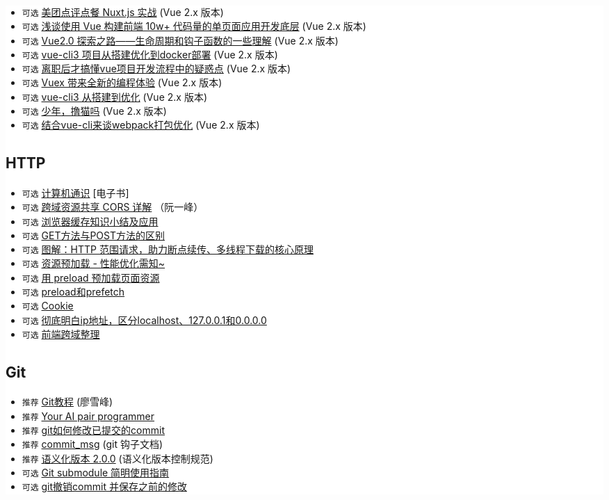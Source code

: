 - `可选` [美团点评点餐 Nuxt.js 实战](https://juejin.im/post/598aabe96fb9a03c335a8dde#heading-10 "https://juejin.im/post/598aabe96fb9a03c335a8dde#heading-10") (Vue 2.x 版本)
- `可选` [浅谈使用 Vue 构建前端 10w+ 代码量的单页面应用开发底层](https://juejin.im/post/5b29c3bde51d45588d4d7110 "https://juejin.im/post/5b29c3bde51d45588d4d7110") (Vue 2.x 版本)
- `可选` [Vue2.0 探索之路——生命周期和钩子函数的一些理解](https://link.juejin.cn/?target=https%3A%2F%2Fsegmentfault.com%2Fa%2F1190000008010666 "https://segmentfault.com/a/1190000008010666") (Vue 2.x 版本)
- `可选` [vue-cli3 项目从搭建优化到docker部署](https://juejin.im/post/5c4a6fcd518825469414e062 "https://juejin.im/post/5c4a6fcd518825469414e062") (Vue 2.x 版本)
- `可选` [离职后才搞懂vue项目开发流程中的疑惑点](https://juejin.im/post/5c488a3cf265da615705cc2a "https://juejin.im/post/5c488a3cf265da615705cc2a") (Vue 2.x 版本)
- `可选` [Vuex 带来全新的编程体验](https://juejin.im/post/5c3c911ce51d455231347a7a "https://juejin.im/post/5c3c911ce51d455231347a7a") (Vue 2.x 版本)
- `可选` [vue-cli3 从搭建到优化](https://juejin.im/post/5c3c544c6fb9a049d37f5903 "https://juejin.im/post/5c3c544c6fb9a049d37f5903") (Vue 2.x 版本)
- `可选` [少年，撸猫吗](https://juejin.im/post/5d5137066fb9a06b2a203214 "https://juejin.im/post/5d5137066fb9a06b2a203214") (Vue 2.x 版本)
- `可选` [结合vue-cli来谈webpack打包优化](https://juejin.im/post/5c3c55aa51882524b4073394 "https://juejin.im/post/5c3c55aa51882524b4073394") (Vue 2.x 版本)

## HTTP

- `可选` [计算机通识](https://link.juejin.cn/?target=https%3A%2F%2Fyuchengkai.cn%2Fdocs%2Fcs%2F%23udp "https://yuchengkai.cn/docs/cs/#udp") \[电子书\]
- `可选` [跨域资源共享 CORS 详解](https://link.juejin.cn/?target=http%3A%2F%2Fwww.ruanyifeng.com%2Fblog%2F2016%2F04%2Fcors.html "http://www.ruanyifeng.com/blog/2016/04/cors.html") （阮一峰）
- `可选` [浏览器缓存知识小结及应用](https://link.juejin.cn/?target=http%3A%2F%2Fwww.cnblogs.com%2Flyzg%2Fp%2F5125934.html%3Ffrom%3Dcnblogs "http://www.cnblogs.com/lyzg/p/5125934.html?from=cnblogs")
- `可选` [GET方法与POST方法的区别](https://link.juejin.cn/?target=https%3A%2F%2Fwww.cnblogs.com%2Fsunny-sl%2Fp%2F6529830.html "https://www.cnblogs.com/sunny-sl/p/6529830.html")
- `可选` [图解：HTTP 范围请求，助力断点续传、多线程下载的核心原理](https://juejin.im/post/5b555f055188251af25700aa "https://juejin.im/post/5b555f055188251af25700aa")
- `可选` [资源预加载 - 性能优化需知~](https://link.juejin.cn/?target=https%3A%2F%2Fsegmentfault.com%2Fa%2F1190000022194251 "https://segmentfault.com/a/1190000022194251")
- `可选` [用 preload 预加载页面资源](https://juejin.cn/post/6844903562070196237 "https://juejin.cn/post/6844903562070196237")
- `可选` [preload和prefetch](https://juejin.cn/post/6844903721504079880#heading-3 "https://juejin.cn/post/6844903721504079880#heading-3")
- `可选` [Cookie](https://link.juejin.cn/?target=https%3A%2F%2Fgithub.com%2FYBFACC%2Fblog%2Fissues%2F9 "https://github.com/YBFACC/blog/issues/9")
- `可选` [彻底明白ip地址，区分localhost、127.0.0.1和0.0.0.0](https://link.juejin.cn/?target=https%3A%2F%2Fblog.csdn.net%2Fliyi1009365545%2Farticle%2Fdetails%2F84780476 "https://blog.csdn.net/liyi1009365545/article/details/84780476")
- `可选` [前端跨域整理](https://juejin.im/post/5815f4abbf22ec006893b431 "https://juejin.im/post/5815f4abbf22ec006893b431")

## Git

- `推荐` [Git教程](https://link.juejin.cn/?target=https%3A%2F%2Fwww.liaoxuefeng.com%2Fwiki%2F0013739516305929606dd18361248578c67b8067c8c017b000 "https://www.liaoxuefeng.com/wiki/0013739516305929606dd18361248578c67b8067c8c017b000") (廖雪峰)
- `推荐` [Your AI pair programmer](https://link.juejin.cn/?target=https%3A%2F%2Fcopilot.github.com%2F "https://copilot.github.com/")​
- `推荐` [git如何修改已提交的commit](https://link.juejin.cn/?target=https%3A%2F%2Fgithub.com%2Fuolcano%2Fblog%2Fissues%2F12 "https://github.com/uolcano/blog/issues/12")
- `推荐` [commit\_msg](https://link.juejin.cn/?target=https%3A%2F%2Fgit-scm.com%2Fdocs%2Fgithooks%23_commit_msg "https://git-scm.com/docs/githooks#_commit_msg") (git 钩子文档)
- `推荐` [语义化版本 2.0.0](https://link.juejin.cn/?target=https%3A%2F%2Fsemver.org%2Flang%2Fzh-CN%2F "https://semver.org/lang/zh-CN/") (语义化版本控制规范)
- `可选` [Git submodule 简明使用指南](https://juejin.cn/post/6896524597722939399 "https://juejin.cn/post/6896524597722939399")
- `可选` [git撤销commit 并保存之前的修改](https://link.juejin.cn/?target=https%3A%2F%2Fblog.csdn.net%2Fmentalitys%2Farticle%2Fdetails%2F81079761 "https://blog.csdn.net/mentalitys/article/details/81079761")